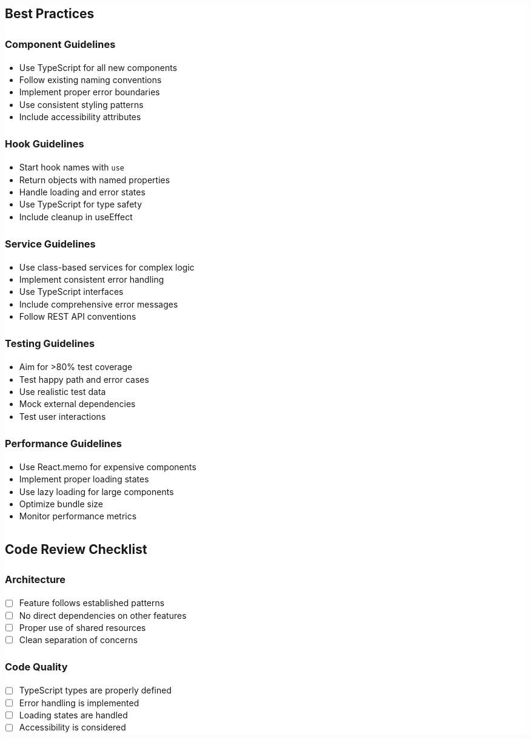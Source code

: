 ## Best Practices

### Component Guidelines
- Use TypeScript for all new components
- Follow existing naming conventions
- Implement proper error boundaries
- Use consistent styling patterns
- Include accessibility attributes

### Hook Guidelines
- Start hook names with `use`
- Return objects with named properties
- Handle loading and error states
- Use TypeScript for type safety
- Include cleanup in useEffect

### Service Guidelines
- Use class-based services for complex logic
- Implement consistent error handling
- Use TypeScript interfaces
- Include comprehensive error messages
- Follow REST API conventions

### Testing Guidelines
- Aim for >80% test coverage
- Test happy path and error cases
- Use realistic test data
- Mock external dependencies
- Test user interactions

### Performance Guidelines
- Use React.memo for expensive components
- Implement proper loading states
- Use lazy loading for large components
- Optimize bundle size
- Monitor performance metrics

## Code Review Checklist

### Architecture
- [ ] Feature follows established patterns
- [ ] No direct dependencies on other features
- [ ] Proper use of shared resources
- [ ] Clean separation of concerns

### Code Quality
- [ ] TypeScript types are properly defined
- [ ] Error handling is implemented
- [ ] Loading states are handled
- [ ] Accessibility is considered
